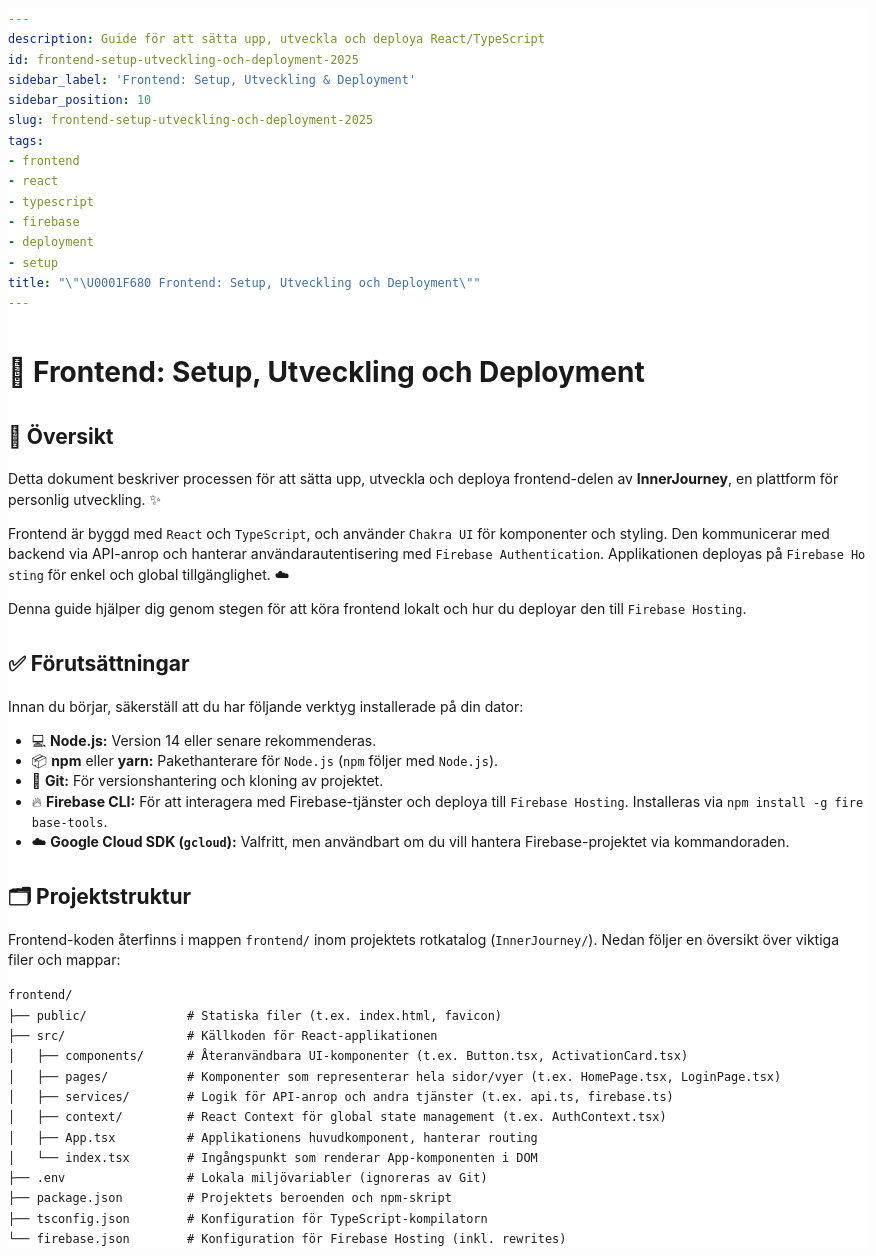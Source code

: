 ```yaml
---
description: Guide för att sätta upp, utveckla och deploya React/TypeScript
id: frontend-setup-utveckling-och-deployment-2025
sidebar_label: 'Frontend: Setup, Utveckling & Deployment'
sidebar_position: 10
slug: frontend-setup-utveckling-och-deployment-2025
tags:
- frontend
- react
- typescript
- firebase
- deployment
- setup
title: "\"\U0001F680 Frontend: Setup, Utveckling och Deployment\""
---
```


# 🚀 Frontend: Setup, Utveckling och Deployment

## 📜 Översikt

Detta dokument beskriver processen för att sätta upp, utveckla och deploya frontend-delen av **InnerJourney**, en plattform för personlig utveckling. ✨

Frontend är byggd med `React` och `TypeScript`, och använder `Chakra UI` för komponenter och styling. Den kommunicerar med backend via API-anrop och hanterar användarautentisering med `Firebase Authentication`. Applikationen deployas på `Firebase Hosting` för enkel och global tillgänglighet. ☁️

Denna guide hjälper dig genom stegen för att köra frontend lokalt och hur du deployar den till `Firebase Hosting`.

## ✅ Förutsättningar

Innan du börjar, säkerställ att du har följande verktyg installerade på din dator:

-   💻 **Node.js:** Version 14 eller senare rekommenderas.
-   📦 **npm** eller **yarn:** Pakethanterare för `Node.js` (`npm` följer med `Node.js`).
-   🐙 **Git:** För versionshantering och kloning av projektet.
-   🔥 **Firebase CLI:** För att interagera med Firebase-tjänster och deploya till `Firebase Hosting`. Installeras via `npm install -g firebase-tools`.
-   ☁️ **Google Cloud SDK (`gcloud`):** Valfritt, men användbart om du vill hantera Firebase-projektet via kommandoraden.

## 🗂️ Projektstruktur

Frontend-koden återfinns i mappen `frontend/` inom projektets rotkatalog (`InnerJourney/`). Nedan följer en översikt över viktiga filer och mappar:

```text title="frontend/ Mappstruktur"
frontend/
├── public/              # Statiska filer (t.ex. index.html, favicon)
├── src/                 # Källkoden för React-applikationen
│   ├── components/      # Återanvändbara UI-komponenter (t.ex. Button.tsx, ActivationCard.tsx)
│   ├── pages/           # Komponenter som representerar hela sidor/vyer (t.ex. HomePage.tsx, LoginPage.tsx)
│   ├── services/        # Logik för API-anrop och andra tjänster (t.ex. api.ts, firebase.ts)
│   ├── context/         # React Context för global state management (t.ex. AuthContext.tsx)
│   ├── App.tsx          # Applikationens huvudkomponent, hanterar routing
│   └── index.tsx        # Ingångspunkt som renderar App-komponenten i DOM
├── .env                 # Lokala miljövariabler (ignoreras av Git)
├── package.json         # Projektets beroenden och npm-skript
├── tsconfig.json        # Konfiguration för TypeScript-kompilatorn
└── firebase.json        # Konfiguration för Firebase Hosting (inkl. rewrites)
```